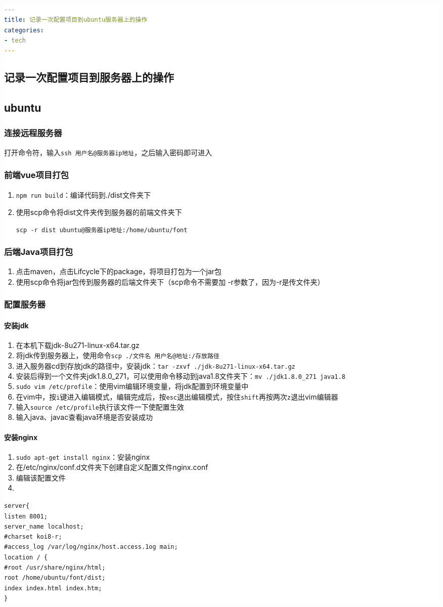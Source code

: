 ```yaml
---
title: 记录一次配置项目到ubuntu服务器上的操作
categories:
- tech
---
```


## 记录一次配置项目到服务器上的操作

## ubuntu

### 连接远程服务器

打开命令符，输入`ssh 用户名@服务器ip地址`，之后输入密码即可进入

### 前端vue项目打包

1. `npm run build`：编译代码到./dist文件夹下

2. 使用scp命令将dist文件夹传到服务器的前端文件夹下

   `scp -r dist ubuntu@服务器ip地址:/home/ubuntu/font`

### 后端Java项目打包

1. 点击maven，点击Lifcycle下的package，将项目打包为一个jar包
2. 使用scp命令将jar包传到服务器的后端文件夹下（scp命令不需要加 -r参数了，因为-r是传文件夹）

### 配置服务器

#### 安装jdk

1. 在本机下载jdk-8u271-linux-x64.tar.gz
2. 将jdk传到服务器上，使用命令`scp ./文件名 用户名@地址:/存放路径  ` 
3. 进入服务器cd到存放jdk的路径中，安装jdk：`tar -zxvf ./jdk-8u271-linux-x64.tar.gz`
4. 安装后得到一个文件夹jdk1.8.0_271，可以使用命令移动到java1.8文件夹下：`mv ./jdk1.8.0_271 java1.8`
5. `sudo vim /etc/profile`：使用vim编辑环境变量，将jdk配置到环境变量中
6. 在vim中，按`i`键进入编辑模式，编辑完成后，按`esc`退出编辑模式，按住`shift`再按两次`z`退出vim编辑器
7. 输入`source /etc/profile`执行该文件一下使配置生效
8. 输入java、javac查看java环境是否安装成功

#### 安装nginx

1. `sudo apt-get install nginx`：安装nginx
2. 在/etc/nginx/conf.d文件夹下创建自定义配置文件nginx.conf
3. 编辑该配置文件
4. 

```markdown
server{
listen 8001;
server_name localhost;
#charset koi8-r;
#access_log /var/log/nginx/host.access.1og main;
location / {
#root /usr/share/nginx/html;
root /home/ubuntu/font/dist;
index index.html index.htm;
}
```

